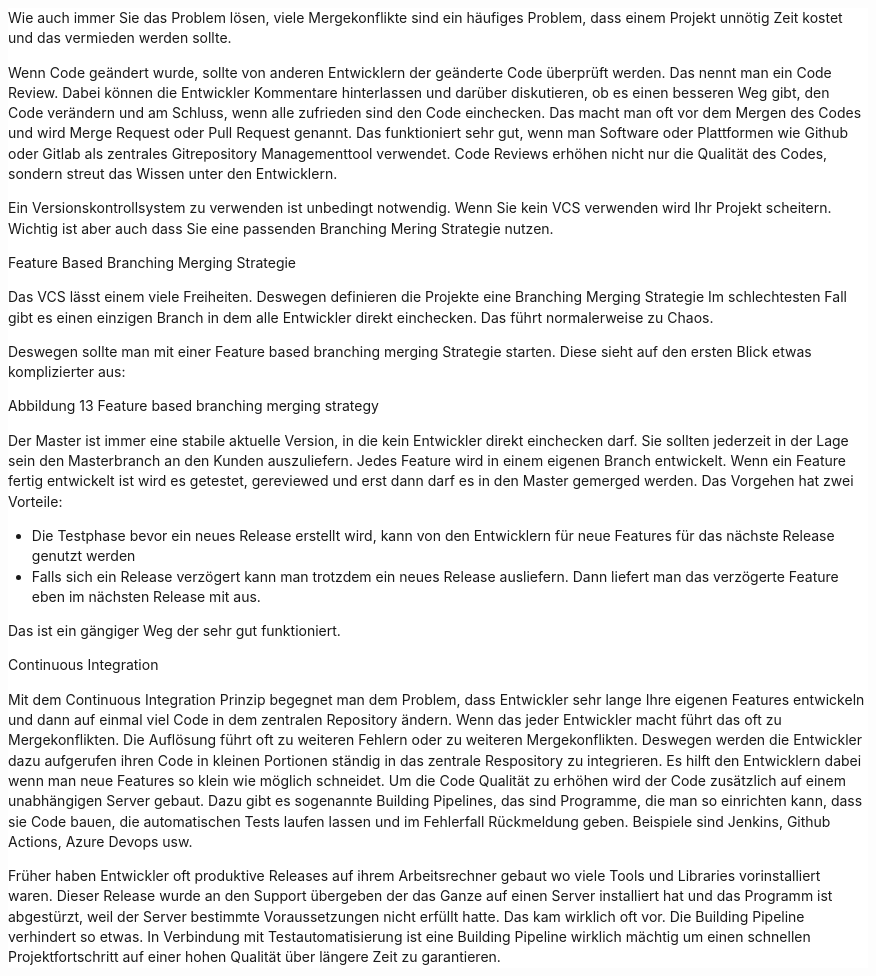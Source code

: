 Wie auch immer Sie das Problem lösen, viele Mergekonflikte sind ein häufiges Problem, dass einem Projekt unnötig Zeit kostet und das vermieden werden sollte. 

Wenn Code geändert wurde, sollte von anderen Entwicklern der geänderte Code überprüft werden. Das nennt man ein Code Review. Dabei können die Entwickler Kommentare hinterlassen und darüber diskutieren, ob es einen besseren Weg gibt, den Code verändern und am Schluss, wenn alle zufrieden sind den Code einchecken. Das macht man oft vor dem Mergen des Codes und wird Merge Request oder Pull Request genannt. Das funktioniert sehr gut, wenn man Software oder Plattformen wie Github oder Gitlab als zentrales Gitrepository Managementtool verwendet. Code Reviews erhöhen nicht nur die Qualität des Codes, sondern streut das Wissen unter den Entwicklern.

Ein Versionskontrollsystem zu verwenden ist unbedingt notwendig. Wenn Sie kein VCS verwenden wird Ihr Projekt scheitern. Wichtig ist aber auch dass Sie eine passenden Branching Mering Strategie nutzen.

Feature Based Branching Merging Strategie

Das VCS lässt einem viele Freiheiten. Deswegen definieren die Projekte eine Branching Merging Strategie Im schlechtesten Fall gibt es einen einzigen Branch in dem alle Entwickler direkt einchecken. Das führt normalerweise zu Chaos.

Deswegen sollte man mit einer Feature based branching merging Strategie starten. Diese sieht auf den ersten Blick etwas komplizierter aus: 

Abbildung 13 Feature based branching merging strategy

Der Master ist immer eine stabile aktuelle Version, in die kein Entwickler direkt einchecken darf. Sie sollten jederzeit in der Lage sein den Masterbranch an den Kunden auszuliefern. Jedes Feature wird in einem eigenen Branch entwickelt. Wenn ein Feature fertig entwickelt ist wird es getestet, gereviewed und erst dann darf es in den Master gemerged werden. Das Vorgehen hat zwei Vorteile:

- Die Testphase bevor ein neues Release erstellt wird, kann von den Entwicklern für neue Features für das nächste Release genutzt werden
- Falls sich ein Release verzögert kann man trotzdem ein neues Release ausliefern. Dann liefert man das verzögerte Feature eben im nächsten Release mit aus.

Das ist ein gängiger Weg der sehr gut funktioniert. 

Continuous Integration

Mit dem Continuous Integration Prinzip begegnet man dem Problem, dass Entwickler sehr lange Ihre eigenen Features entwickeln und dann auf einmal viel Code in dem zentralen Repository ändern. Wenn das jeder Entwickler macht führt das oft zu Mergekonflikten. Die Auflösung führt oft zu weiteren Fehlern oder zu weiteren Mergekonflikten. Deswegen werden die Entwickler dazu aufgerufen ihren Code in kleinen Portionen ständig in das zentrale Respository zu integrieren. Es hilft den Entwicklern dabei wenn man neue Features so klein wie möglich schneidet. Um die Code Qualität zu erhöhen wird der Code zusätzlich auf einem unabhängigen Server gebaut. Dazu gibt es sogenannte Building Pipelines, das sind Programme, die man so einrichten kann, dass sie Code bauen, die automatischen Tests laufen lassen und im Fehlerfall  Rückmeldung geben. Beispiele sind Jenkins, Github Actions, Azure Devops usw. 

Früher haben Entwickler oft produktive Releases auf ihrem Arbeitsrechner gebaut wo viele Tools und Libraries vorinstalliert waren. Dieser Release wurde an den Support übergeben der das Ganze auf einen Server installiert hat und das Programm ist abgestürzt, weil der Server bestimmte Voraussetzungen nicht erfüllt hatte. Das kam wirklich oft vor. Die Building Pipeline verhindert so etwas. In Verbindung mit Testautomatisierung ist eine Building Pipeline wirklich mächtig um einen schnellen Projektfortschritt auf einer hohen Qualität über längere Zeit zu garantieren.
